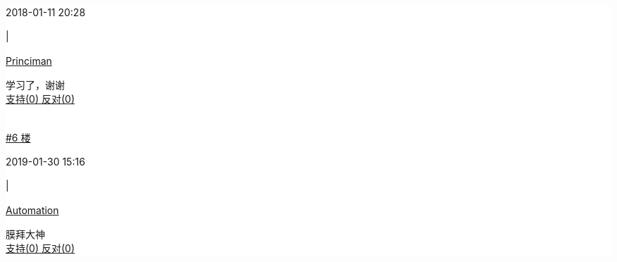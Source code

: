<span class="comment_date">2018-01-11 20:28</span>

|

<a id="a_comment_author_3887205" href="https://home.cnblogs.com/u/1313582/" target="_blank">Princiman</a>

</div>
<div class="feedbackCon">

<div id="comment_body_3887205" class="blog_comment_body">
学习了，谢谢
</div>
<div class="comment_vote">
<span class="comment_error" style="color: red"></span>
<a href="javascript:void(0);" class="comment_digg" onclick="return voteComment(3887205, 'Digg', this.parentElement, false);">
支持(0)
</a>
<a href="javascript:void(0);" class="comment_burry" onclick="return voteComment(3887205, 'Bury', this.parentElement, false);">
反对(0)
</a>
</div>

<br>
</div>
</div>
<div class="feedbackItem">
<div class="feedbackListSubtitle">
<div class="feedbackManage">

<span class="comment_actions">

</span>

</div>

<a href="#4174287" class="layer">#6 楼</a>
<a name="4174287" id="comment_anchor_4174287"></a>

<span class="comment_date">2019-01-30 15:16</span>

|

<a id="a_comment_author_4174287" href="https://www.cnblogs.com/ch-10/" target="_blank">Automation</a>

</div>
<div class="feedbackCon">

<div id="comment_body_4174287" class="blog_comment_body">
膜拜大神
</div>
<div class="comment_vote">
<span class="comment_error" style="color: red"></span>
<a href="javascript:void(0);" class="comment_digg" onclick="return voteComment(4174287, 'Digg', this.parentElement, false);">
支持(0)
</a>
<a href="javascript:void(0);" class="comment_burry" onclick="return voteComment(4174287, 'Bury', this.parentElement, false);">
反对(0)
</a>
</div>
<span id="comment_4174287_avatar" style="display:none">
https://pic.cnblogs.com/face/504947/20130315220832.png
</span>